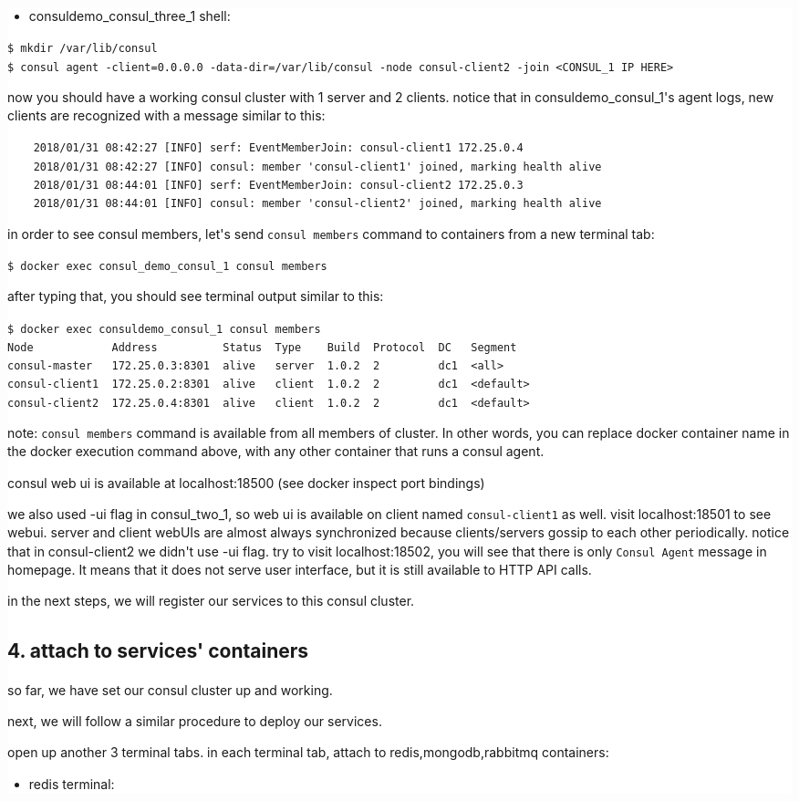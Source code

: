 * consuldemo_consul_three_1 shell:

```
$ mkdir /var/lib/consul
$ consul agent -client=0.0.0.0 -data-dir=/var/lib/consul -node consul-client2 -join <CONSUL_1 IP HERE>
```

now you should have a working consul cluster with 1 server and 2 clients. notice that in consuldemo_consul_1's agent logs, new clients are recognized with a message similar to this:

        2018/01/31 08:42:27 [INFO] serf: EventMemberJoin: consul-client1 172.25.0.4
        2018/01/31 08:42:27 [INFO] consul: member 'consul-client1' joined, marking health alive
        2018/01/31 08:44:01 [INFO] serf: EventMemberJoin: consul-client2 172.25.0.3
        2018/01/31 08:44:01 [INFO] consul: member 'consul-client2' joined, marking health alive

in order to see consul members, let's send `consul members` command to containers from a new terminal tab:
```
$ docker exec consul_demo_consul_1 consul members
```
after typing that, you should see terminal output similar to this:

```
$ docker exec consuldemo_consul_1 consul members
Node            Address          Status  Type    Build  Protocol  DC   Segment
consul-master   172.25.0.3:8301  alive   server  1.0.2  2         dc1  <all>
consul-client1  172.25.0.2:8301  alive   client  1.0.2  2         dc1  <default>
consul-client2  172.25.0.4:8301  alive   client  1.0.2  2         dc1  <default>

```

note: `consul members` command is available from all members of cluster. In other words, you can replace docker container name in the docker execution command above, with any other container that runs a consul agent.

consul web ui is available at localhost:18500 (see docker inspect port bindings)

we also used -ui flag in consul_two_1, so web ui is available on client named `consul-client1` as well. visit localhost:18501 to see webui. server and client webUIs are almost always synchronized because clients/servers gossip to each other periodically. notice that in consul-client2 we didn't use -ui flag. try to visit localhost:18502, you will see that there is only `Consul Agent` message in homepage. It means that it does not serve user interface, but it is still available to HTTP API calls.



in the next steps, we will register our services to this consul cluster.


## 4. attach to services' containers

so far, we have set our consul cluster up and working.

next, we will follow a similar procedure to deploy our services.

open up another 3 terminal tabs. in each terminal tab, attach to redis,mongodb,rabbitmq containers:

* redis terminal:
